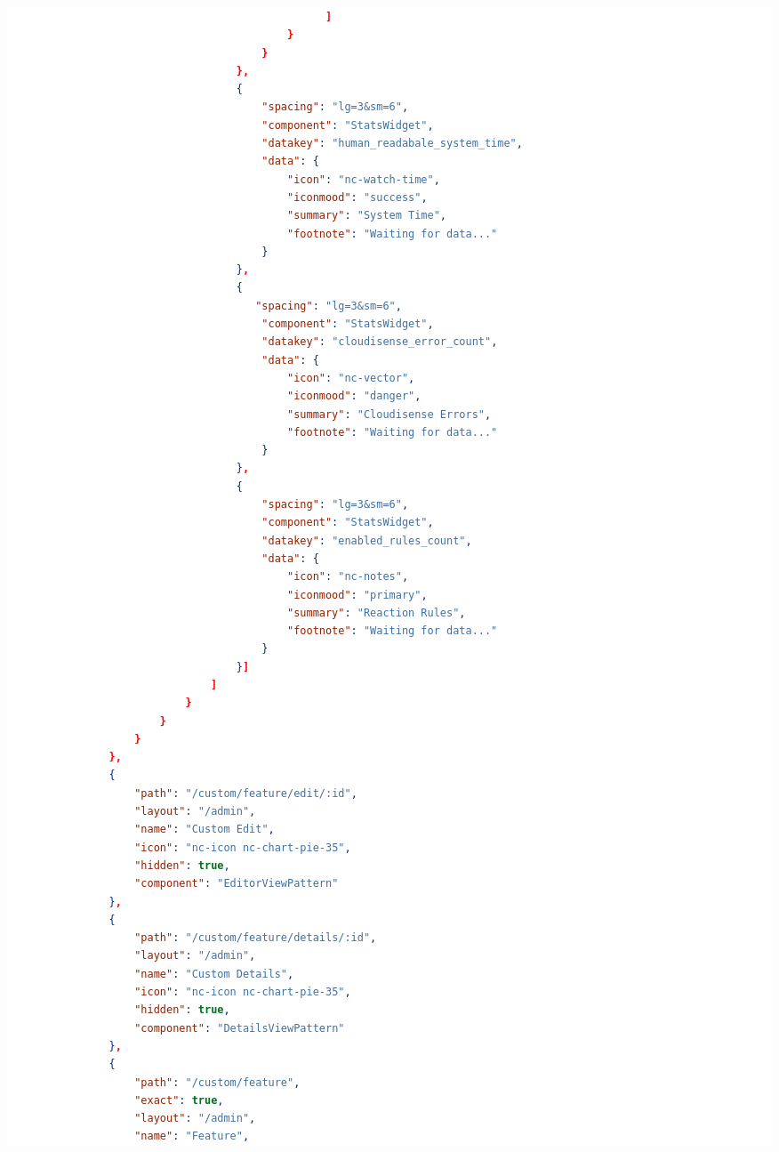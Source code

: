 ```json
												  ]
											}
										}
									},
									{
										"spacing": "lg=3&sm=6",
										"component": "StatsWidget",
										"datakey": "human_readabale_system_time",
										"data": {
											"icon": "nc-watch-time",
											"iconmood": "success",
											"summary": "System Time",
											"footnote": "Waiting for data..."
										}
									},
									{
									   "spacing": "lg=3&sm=6",
										"component": "StatsWidget",
										"datakey": "cloudisense_error_count",
										"data": {
											"icon": "nc-vector",
											"iconmood": "danger",
											"summary": "Cloudisense Errors",
											"footnote": "Waiting for data..."
										}
									},
									{
										"spacing": "lg=3&sm=6",
										"component": "StatsWidget",
										"datakey": "enabled_rules_count",
										"data": {
											"icon": "nc-notes",
											"iconmood": "primary",
											"summary": "Reaction Rules",
											"footnote": "Waiting for data..."
										}
									}]
								]
							}
						}
					}
				},
				{
					"path": "/custom/feature/edit/:id",
					"layout": "/admin",
					"name": "Custom Edit",
					"icon": "nc-icon nc-chart-pie-35",
					"hidden": true,
					"component": "EditorViewPattern"
				},
				{
					"path": "/custom/feature/details/:id",
					"layout": "/admin",
					"name": "Custom Details",
					"icon": "nc-icon nc-chart-pie-35",
					"hidden": true,
					"component": "DetailsViewPattern"
				},
				{
					"path": "/custom/feature",
					"exact": true,
					"layout": "/admin",
					"name": "Feature",
```